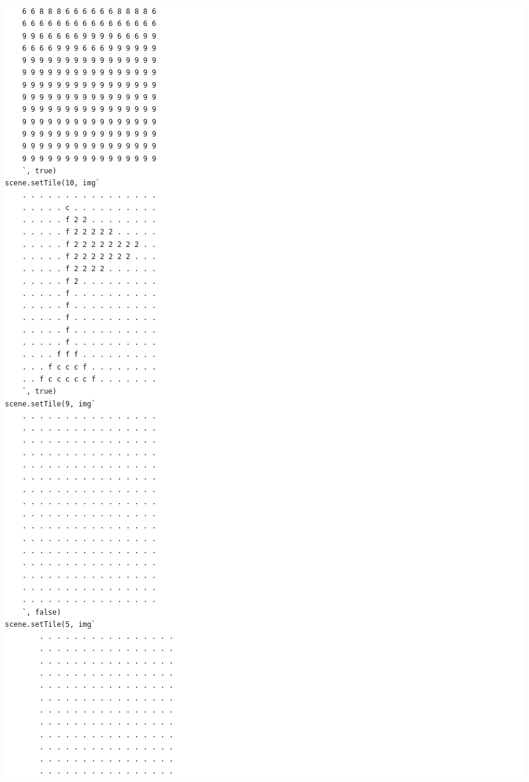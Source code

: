 ```template
    6 6 8 8 8 6 6 6 6 6 6 8 8 8 8 6 
    6 6 6 6 6 6 6 6 6 6 6 6 6 6 6 6 
    9 9 6 6 6 6 6 9 9 9 9 6 6 6 9 9 
    6 6 6 6 9 9 9 6 6 6 9 9 9 9 9 9 
    9 9 9 9 9 9 9 9 9 9 9 9 9 9 9 9 
    9 9 9 9 9 9 9 9 9 9 9 9 9 9 9 9 
    9 9 9 9 9 9 9 9 9 9 9 9 9 9 9 9 
    9 9 9 9 9 9 9 9 9 9 9 9 9 9 9 9 
    9 9 9 9 9 9 9 9 9 9 9 9 9 9 9 9 
    9 9 9 9 9 9 9 9 9 9 9 9 9 9 9 9 
    9 9 9 9 9 9 9 9 9 9 9 9 9 9 9 9 
    9 9 9 9 9 9 9 9 9 9 9 9 9 9 9 9 
    9 9 9 9 9 9 9 9 9 9 9 9 9 9 9 9 
    `, true)
scene.setTile(10, img`
    . . . . . . . . . . . . . . . . 
    . . . . . c . . . . . . . . . . 
    . . . . . f 2 2 . . . . . . . . 
    . . . . . f 2 2 2 2 2 . . . . . 
    . . . . . f 2 2 2 2 2 2 2 2 . . 
    . . . . . f 2 2 2 2 2 2 2 . . . 
    . . . . . f 2 2 2 2 . . . . . . 
    . . . . . f 2 . . . . . . . . . 
    . . . . . f . . . . . . . . . . 
    . . . . . f . . . . . . . . . . 
    . . . . . f . . . . . . . . . . 
    . . . . . f . . . . . . . . . . 
    . . . . . f . . . . . . . . . . 
    . . . . f f f . . . . . . . . . 
    . . . f c c c f . . . . . . . . 
    . . f c c c c c f . . . . . . . 
    `, true)
scene.setTile(9, img`
    . . . . . . . . . . . . . . . . 
    . . . . . . . . . . . . . . . . 
    . . . . . . . . . . . . . . . . 
    . . . . . . . . . . . . . . . . 
    . . . . . . . . . . . . . . . . 
    . . . . . . . . . . . . . . . . 
    . . . . . . . . . . . . . . . . 
    . . . . . . . . . . . . . . . . 
    . . . . . . . . . . . . . . . . 
    . . . . . . . . . . . . . . . . 
    . . . . . . . . . . . . . . . . 
    . . . . . . . . . . . . . . . . 
    . . . . . . . . . . . . . . . . 
    . . . . . . . . . . . . . . . . 
    . . . . . . . . . . . . . . . . 
    . . . . . . . . . . . . . . . . 
    `, false)
scene.setTile(5, img`
        . . . . . . . . . . . . . . . . 
        . . . . . . . . . . . . . . . . 
        . . . . . . . . . . . . . . . . 
        . . . . . . . . . . . . . . . . 
        . . . . . . . . . . . . . . . . 
        . . . . . . . . . . . . . . . . 
        . . . . . . . . . . . . . . . . 
        . . . . . . . . . . . . . . . . 
        . . . . . . . . . . . . . . . . 
        . . . . . . . . . . . . . . . . 
        . . . . . . . . . . . . . . . . 
        . . . . . . . . . . . . . . . . 
```